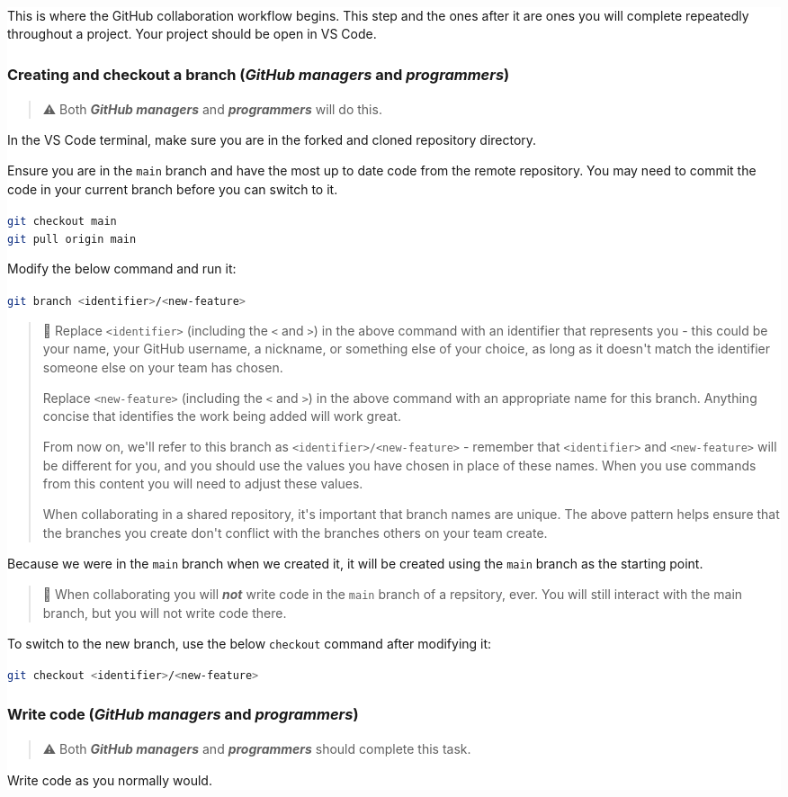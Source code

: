 This is where the GitHub collaboration workflow begins. This step and the ones after it are ones you will complete repeatedly throughout a project. Your project should be open in VS Code.

### Creating and checkout a branch (***GitHub managers*** and ***programmers***)

> ⚠️ Both ***GitHub managers*** and ***programmers*** will do this.

In the VS Code terminal, make sure you are in the forked and cloned repository directory.

Ensure you are in the `main` branch and have the most up to date code from the remote repository. You may need to commit the code in your current branch before you can switch to it.

```bash
git checkout main
git pull origin main
```

Modify the below command and run it:

```bash
git branch <identifier>/<new-feature>
```

> 🚨 Replace `<identifier>` (including the `<` and `>`) in the above command with an identifier that represents you - this could be your name, your GitHub username, a nickname, or something else of your choice, as long as it doesn't match the identifier someone else on your team has chosen.
>
> Replace `<new-feature>` (including the `<` and `>`) in the above command with an appropriate name for this branch. Anything concise that identifies the work being added will work great.
>
> From now on, we'll refer to this branch as `<identifier>/<new-feature>` - remember that `<identifier>` and `<new-feature>` will be different for you, and you should use the values you have chosen in place of these names. When you use commands from this content you will need to adjust these values.
>
> When collaborating in a shared repository, it's important that branch names are unique. The above pattern helps ensure that the branches you create don't conflict with the branches others on your team create.

Because we were in the `main` branch when we created it, it will be created using the `main` branch as the starting point.

> 🚨 When collaborating you will ***not*** write code in the `main` branch of a repsitory, ever. You will still interact with the main branch, but you will not write code there.

To switch to the new branch, use the below `checkout` command after modifying it:

```bash
git checkout <identifier>/<new-feature>
```

### Write code (***GitHub managers*** and ***programmers***)

> ⚠️ Both ***GitHub managers*** and ***programmers*** should complete this task.

Write code as you normally would.
